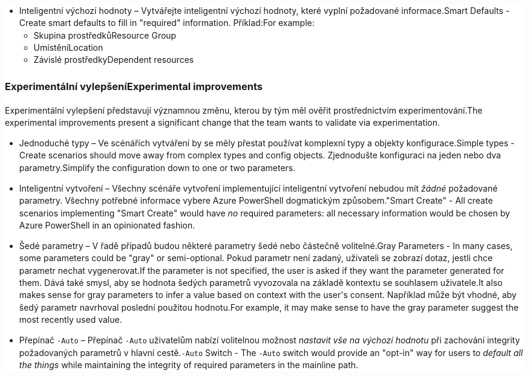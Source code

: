 - <span data-ttu-id="6d98b-137">Inteligentní výchozí hodnoty – Vytvářejte inteligentní výchozí hodnoty, které vyplní požadované informace.</span><span class="sxs-lookup"><span data-stu-id="6d98b-137">Smart Defaults - Create smart defaults to fill in "required" information.</span></span> <span data-ttu-id="6d98b-138">Příklad:</span><span class="sxs-lookup"><span data-stu-id="6d98b-138">For example:</span></span>
  - <span data-ttu-id="6d98b-139">Skupina prostředků</span><span class="sxs-lookup"><span data-stu-id="6d98b-139">Resource Group</span></span>
  - <span data-ttu-id="6d98b-140">Umístění</span><span class="sxs-lookup"><span data-stu-id="6d98b-140">Location</span></span>
  - <span data-ttu-id="6d98b-141">Závislé prostředky</span><span class="sxs-lookup"><span data-stu-id="6d98b-141">Dependent resources</span></span>

### <a name="experimental-improvements"></a><span data-ttu-id="6d98b-142">Experimentální vylepšení</span><span class="sxs-lookup"><span data-stu-id="6d98b-142">Experimental improvements</span></span>

<span data-ttu-id="6d98b-143">Experimentální vylepšení představují významnou změnu, kterou by tým měl ověřit prostřednictvím experimentování.</span><span class="sxs-lookup"><span data-stu-id="6d98b-143">The experimental improvements present a significant change that the team wants to validate via experimentation.</span></span>

- <span data-ttu-id="6d98b-144">Jednoduché typy – Ve scénářích vytváření by se měly přestat používat komplexní typy a objekty konfigurace.</span><span class="sxs-lookup"><span data-stu-id="6d98b-144">Simple types - Create scenarios should move away from complex types and config objects.</span></span> <span data-ttu-id="6d98b-145">Zjednodušte konfiguraci na jeden nebo dva parametry.</span><span class="sxs-lookup"><span data-stu-id="6d98b-145">Simplify the configuration down to one or two parameters.</span></span>

- <span data-ttu-id="6d98b-146">Inteligentní vytvoření – Všechny scénáře vytvoření implementující inteligentní vytvoření nebudou mít _žádné_ požadované parametry. Všechny potřebné informace vybere Azure PowerShell dogmatickým způsobem.</span><span class="sxs-lookup"><span data-stu-id="6d98b-146">"Smart Create" - All create scenarios implementing "Smart Create" would have _no_ required parameters: all necessary information would be chosen by Azure PowerShell in an opinionated fashion.</span></span>

- <span data-ttu-id="6d98b-147">Šedé parametry – V řadě případů budou některé parametry šedé nebo částečně volitelné.</span><span class="sxs-lookup"><span data-stu-id="6d98b-147">Gray Parameters - In many cases, some parameters could be "gray" or semi-optional.</span></span> <span data-ttu-id="6d98b-148">Pokud parametr není zadaný, uživateli se zobrazí dotaz, jestli chce parametr nechat vygenerovat.</span><span class="sxs-lookup"><span data-stu-id="6d98b-148">If the parameter is not specified, the user is asked if they want the parameter generated for them.</span></span> <span data-ttu-id="6d98b-149">Dává také smysl, aby se hodnota šedých parametrů vyvozovala na základě kontextu se souhlasem uživatele.</span><span class="sxs-lookup"><span data-stu-id="6d98b-149">It also makes sense for gray parameters to infer a value based on context with the user's consent.</span></span>
  <span data-ttu-id="6d98b-150">Například může být vhodné, aby šedý parametr navrhoval poslední použitou hodnotu.</span><span class="sxs-lookup"><span data-stu-id="6d98b-150">For example, it may make sense to have the gray parameter suggest the most recently used value.</span></span>

- <span data-ttu-id="6d98b-151">Přepínač `-Auto` – Přepínač `-Auto` uživatelům nabízí volitelnou možnost _nastavit vše na výchozí hodnotu_ při zachování integrity požadovaných parametrů v hlavní cestě.</span><span class="sxs-lookup"><span data-stu-id="6d98b-151">`-Auto` Switch - The `-Auto` switch would provide an "opt-in" way for users to _default all the things_ while maintaining the integrity of required parameters in the mainline path.</span></span>
